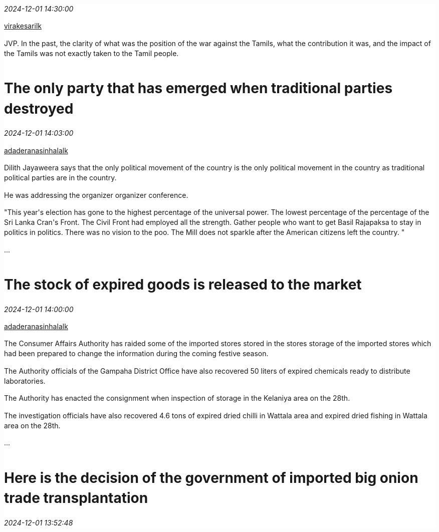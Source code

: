 *2024-12-01 14:30:00*

[virakesarilk](https://www.virakesari.lk/article/200145)

JVP. In the past, the clarity of what was the position of the war against the Tamils, what the contribution it was, and the impact of the Tamils ​​was not exactly taken to the Tamil people.



# The only party that has emerged when traditional parties destroyed

*2024-12-01 14:03:00*

[adaderanasinhalalk](http://sinhala.adaderana.lk/news/203929)

Dilith Jayaweera says that the only political movement of the country is the only political movement in the country as traditional political parties are in the country.

He was addressing the organizer organizer conference.

"This year's election has gone to the highest percentage of the universal power. The lowest percentage of the percentage of the Sri Lanka Cran's Front. The Civil Front had employed all the strength. Gather people who want to get Basil Rajapaksa to stay in politics in politics. There was no vision to the poo. The Mill does not sparkle after the American citizens left the country. "

...



# The stock of expired goods is released to the market

*2024-12-01 14:00:00*

[adaderanasinhalalk](http://sinhala.adaderana.lk/news/203928)

The Consumer Affairs Authority has raided some of the imported stores stored in the stores storage of the imported stores which had been prepared to change the information during the coming festive season.

The Authority officials of the Gampaha District Office have also recovered 50 liters of expired chemicals ready to distribute laboratories.

The Authority has enacted the consignment when inspection of storage in the Kelaniya area on the 28th.

The investigation officials have also recovered 4.6 tons of expired dried chilli in Wattala area and expired dried fishing in Wattala area on the 28th.

...



# Here is the decision of the government of imported big onion trade transplantation

*2024-12-01 13:52:48*
